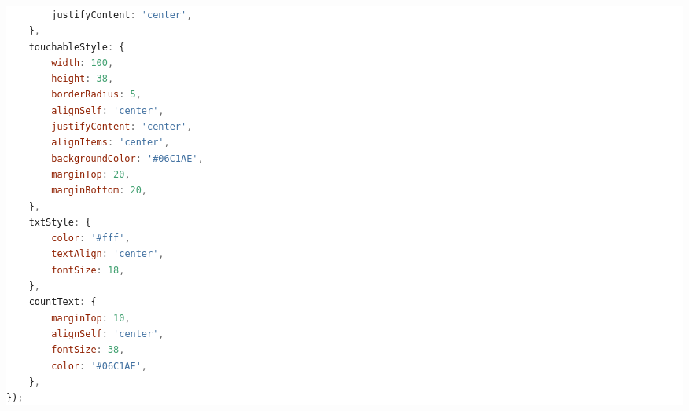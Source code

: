 ```jsx
		justifyContent: 'center',
	},
	touchableStyle: {
		width: 100,
		height: 38,
		borderRadius: 5,
		alignSelf: 'center',
		justifyContent: 'center',
		alignItems: 'center',
		backgroundColor: '#06C1AE',
		marginTop: 20,
		marginBottom: 20,
	},
	txtStyle: {
		color: '#fff',
		textAlign: 'center',
		fontSize: 18,
	},
	countText: {
		marginTop: 10,
		alignSelf: 'center',
		fontSize: 38,
		color: '#06C1AE',
	},
});
```

